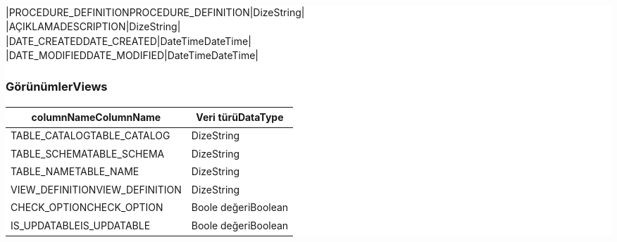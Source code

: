 |<span data-ttu-id="8aa3b-635">PROCEDURE_DEFINITION</span><span class="sxs-lookup"><span data-stu-id="8aa3b-635">PROCEDURE_DEFINITION</span></span>|<span data-ttu-id="8aa3b-636">Dize</span><span class="sxs-lookup"><span data-stu-id="8aa3b-636">String</span></span>|  
|<span data-ttu-id="8aa3b-637">AÇIKLAMA</span><span class="sxs-lookup"><span data-stu-id="8aa3b-637">DESCRIPTION</span></span>|<span data-ttu-id="8aa3b-638">Dize</span><span class="sxs-lookup"><span data-stu-id="8aa3b-638">String</span></span>|  
|<span data-ttu-id="8aa3b-639">DATE_CREATED</span><span class="sxs-lookup"><span data-stu-id="8aa3b-639">DATE_CREATED</span></span>|<span data-ttu-id="8aa3b-640">DateTime</span><span class="sxs-lookup"><span data-stu-id="8aa3b-640">DateTime</span></span>|  
|<span data-ttu-id="8aa3b-641">DATE_MODIFIED</span><span class="sxs-lookup"><span data-stu-id="8aa3b-641">DATE_MODIFIED</span></span>|<span data-ttu-id="8aa3b-642">DateTime</span><span class="sxs-lookup"><span data-stu-id="8aa3b-642">DateTime</span></span>|  
  
### <a name="views"></a><span data-ttu-id="8aa3b-643">Görünümler</span><span class="sxs-lookup"><span data-stu-id="8aa3b-643">Views</span></span>  
  
|<span data-ttu-id="8aa3b-644">columnName</span><span class="sxs-lookup"><span data-stu-id="8aa3b-644">ColumnName</span></span>|<span data-ttu-id="8aa3b-645">Veri türü</span><span class="sxs-lookup"><span data-stu-id="8aa3b-645">DataType</span></span>|  
|----------------|--------------|  
|<span data-ttu-id="8aa3b-646">TABLE_CATALOG</span><span class="sxs-lookup"><span data-stu-id="8aa3b-646">TABLE_CATALOG</span></span>|<span data-ttu-id="8aa3b-647">Dize</span><span class="sxs-lookup"><span data-stu-id="8aa3b-647">String</span></span>|  
|<span data-ttu-id="8aa3b-648">TABLE_SCHEMA</span><span class="sxs-lookup"><span data-stu-id="8aa3b-648">TABLE_SCHEMA</span></span>|<span data-ttu-id="8aa3b-649">Dize</span><span class="sxs-lookup"><span data-stu-id="8aa3b-649">String</span></span>|  
|<span data-ttu-id="8aa3b-650">TABLE_NAME</span><span class="sxs-lookup"><span data-stu-id="8aa3b-650">TABLE_NAME</span></span>|<span data-ttu-id="8aa3b-651">Dize</span><span class="sxs-lookup"><span data-stu-id="8aa3b-651">String</span></span>|  
|<span data-ttu-id="8aa3b-652">VIEW_DEFINITION</span><span class="sxs-lookup"><span data-stu-id="8aa3b-652">VIEW_DEFINITION</span></span>|<span data-ttu-id="8aa3b-653">Dize</span><span class="sxs-lookup"><span data-stu-id="8aa3b-653">String</span></span>|  
|<span data-ttu-id="8aa3b-654">CHECK_OPTION</span><span class="sxs-lookup"><span data-stu-id="8aa3b-654">CHECK_OPTION</span></span>|<span data-ttu-id="8aa3b-655">Boole değeri</span><span class="sxs-lookup"><span data-stu-id="8aa3b-655">Boolean</span></span>|  
|<span data-ttu-id="8aa3b-656">IS_UPDATABLE</span><span class="sxs-lookup"><span data-stu-id="8aa3b-656">IS_UPDATABLE</span></span>|<span data-ttu-id="8aa3b-657">Boole değeri</span><span class="sxs-lookup"><span data-stu-id="8aa3b-657">Boolean</span></span>|  
